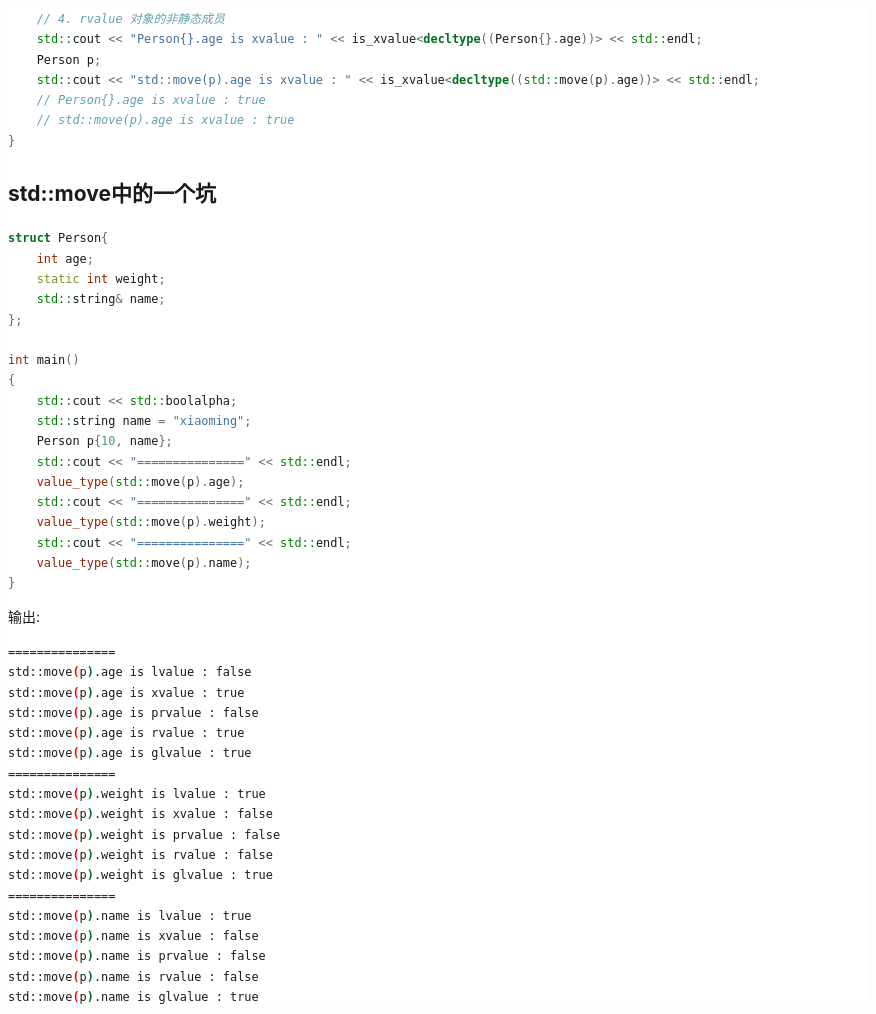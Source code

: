 ```cpp
    // 4. rvalue 对象的非静态成员
    std::cout << "Person{}.age is xvalue : " << is_xvalue<decltype((Person{}.age))> << std::endl;
    Person p;
    std::cout << "std::move(p).age is xvalue : " << is_xvalue<decltype((std::move(p).age))> << std::endl;
    // Person{}.age is xvalue : true
    // std::move(p).age is xvalue : true
}
```

## std::move中的一个坑

```cpp
struct Person{
    int age;
    static int weight;
    std::string& name;
};

int main()
{
    std::cout << std::boolalpha;
    std::string name = "xiaoming";
    Person p{10, name};
    std::cout << "===============" << std::endl;
    value_type(std::move(p).age);
    std::cout << "===============" << std::endl;
    value_type(std::move(p).weight);
    std::cout << "===============" << std::endl;
    value_type(std::move(p).name);
}
```

输出:

```bash
===============
std::move(p).age is lvalue : false
std::move(p).age is xvalue : true
std::move(p).age is prvalue : false
std::move(p).age is rvalue : true
std::move(p).age is glvalue : true
===============
std::move(p).weight is lvalue : true
std::move(p).weight is xvalue : false
std::move(p).weight is prvalue : false
std::move(p).weight is rvalue : false
std::move(p).weight is glvalue : true
===============
std::move(p).name is lvalue : true
std::move(p).name is xvalue : false
std::move(p).name is prvalue : false
std::move(p).name is rvalue : false
std::move(p).name is glvalue : true
```
